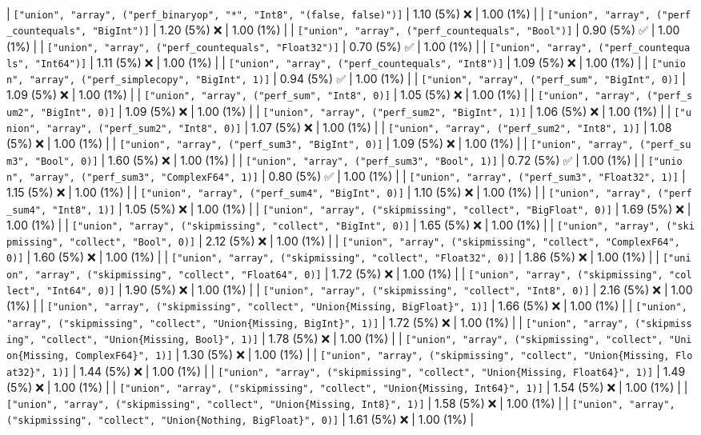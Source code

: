| `["union", "array", ("perf_binaryop", "*", "Int8", "(false, false)")]` | 1.10 (5%) :x: | 1.00 (1%)  |
| `["union", "array", ("perf_countequals", "BigInt")]` | 1.20 (5%) :x: | 1.00 (1%)  |
| `["union", "array", ("perf_countequals", "Bool")]` | 0.90 (5%) :white_check_mark: | 1.00 (1%)  |
| `["union", "array", ("perf_countequals", "Float32")]` | 0.70 (5%) :white_check_mark: | 1.00 (1%)  |
| `["union", "array", ("perf_countequals", "Int64")]` | 1.11 (5%) :x: | 1.00 (1%)  |
| `["union", "array", ("perf_countequals", "Int8")]` | 1.09 (5%) :x: | 1.00 (1%)  |
| `["union", "array", ("perf_simplecopy", "BigInt", 1)]` | 0.94 (5%) :white_check_mark: | 1.00 (1%)  |
| `["union", "array", ("perf_sum", "BigInt", 0)]` | 1.09 (5%) :x: | 1.00 (1%)  |
| `["union", "array", ("perf_sum", "Int8", 0)]` | 1.05 (5%) :x: | 1.00 (1%)  |
| `["union", "array", ("perf_sum2", "BigInt", 0)]` | 1.09 (5%) :x: | 1.00 (1%)  |
| `["union", "array", ("perf_sum2", "BigInt", 1)]` | 1.06 (5%) :x: | 1.00 (1%)  |
| `["union", "array", ("perf_sum2", "Int8", 0)]` | 1.07 (5%) :x: | 1.00 (1%)  |
| `["union", "array", ("perf_sum2", "Int8", 1)]` | 1.08 (5%) :x: | 1.00 (1%)  |
| `["union", "array", ("perf_sum3", "BigInt", 0)]` | 1.09 (5%) :x: | 1.00 (1%)  |
| `["union", "array", ("perf_sum3", "Bool", 0)]` | 1.60 (5%) :x: | 1.00 (1%)  |
| `["union", "array", ("perf_sum3", "Bool", 1)]` | 0.72 (5%) :white_check_mark: | 1.00 (1%)  |
| `["union", "array", ("perf_sum3", "ComplexF64", 1)]` | 0.80 (5%) :white_check_mark: | 1.00 (1%)  |
| `["union", "array", ("perf_sum3", "Float32", 1)]` | 1.15 (5%) :x: | 1.00 (1%)  |
| `["union", "array", ("perf_sum4", "BigInt", 0)]` | 1.10 (5%) :x: | 1.00 (1%)  |
| `["union", "array", ("perf_sum4", "Int8", 1)]` | 1.05 (5%) :x: | 1.00 (1%)  |
| `["union", "array", ("skipmissing", "collect", "BigFloat", 0)]` | 1.69 (5%) :x: | 1.00 (1%)  |
| `["union", "array", ("skipmissing", "collect", "BigInt", 0)]` | 1.65 (5%) :x: | 1.00 (1%)  |
| `["union", "array", ("skipmissing", "collect", "Bool", 0)]` | 2.12 (5%) :x: | 1.00 (1%)  |
| `["union", "array", ("skipmissing", "collect", "ComplexF64", 0)]` | 1.60 (5%) :x: | 1.00 (1%)  |
| `["union", "array", ("skipmissing", "collect", "Float32", 0)]` | 1.86 (5%) :x: | 1.00 (1%)  |
| `["union", "array", ("skipmissing", "collect", "Float64", 0)]` | 1.72 (5%) :x: | 1.00 (1%)  |
| `["union", "array", ("skipmissing", "collect", "Int64", 0)]` | 1.90 (5%) :x: | 1.00 (1%)  |
| `["union", "array", ("skipmissing", "collect", "Int8", 0)]` | 2.16 (5%) :x: | 1.00 (1%)  |
| `["union", "array", ("skipmissing", "collect", "Union{Missing, BigFloat}", 1)]` | 1.66 (5%) :x: | 1.00 (1%)  |
| `["union", "array", ("skipmissing", "collect", "Union{Missing, BigInt}", 1)]` | 1.72 (5%) :x: | 1.00 (1%)  |
| `["union", "array", ("skipmissing", "collect", "Union{Missing, Bool}", 1)]` | 1.78 (5%) :x: | 1.00 (1%)  |
| `["union", "array", ("skipmissing", "collect", "Union{Missing, ComplexF64}", 1)]` | 1.30 (5%) :x: | 1.00 (1%)  |
| `["union", "array", ("skipmissing", "collect", "Union{Missing, Float32}", 1)]` | 1.44 (5%) :x: | 1.00 (1%)  |
| `["union", "array", ("skipmissing", "collect", "Union{Missing, Float64}", 1)]` | 1.49 (5%) :x: | 1.00 (1%)  |
| `["union", "array", ("skipmissing", "collect", "Union{Missing, Int64}", 1)]` | 1.54 (5%) :x: | 1.00 (1%)  |
| `["union", "array", ("skipmissing", "collect", "Union{Missing, Int8}", 1)]` | 1.58 (5%) :x: | 1.00 (1%)  |
| `["union", "array", ("skipmissing", "collect", "Union{Nothing, BigFloat}", 0)]` | 1.61 (5%) :x: | 1.00 (1%)  |
